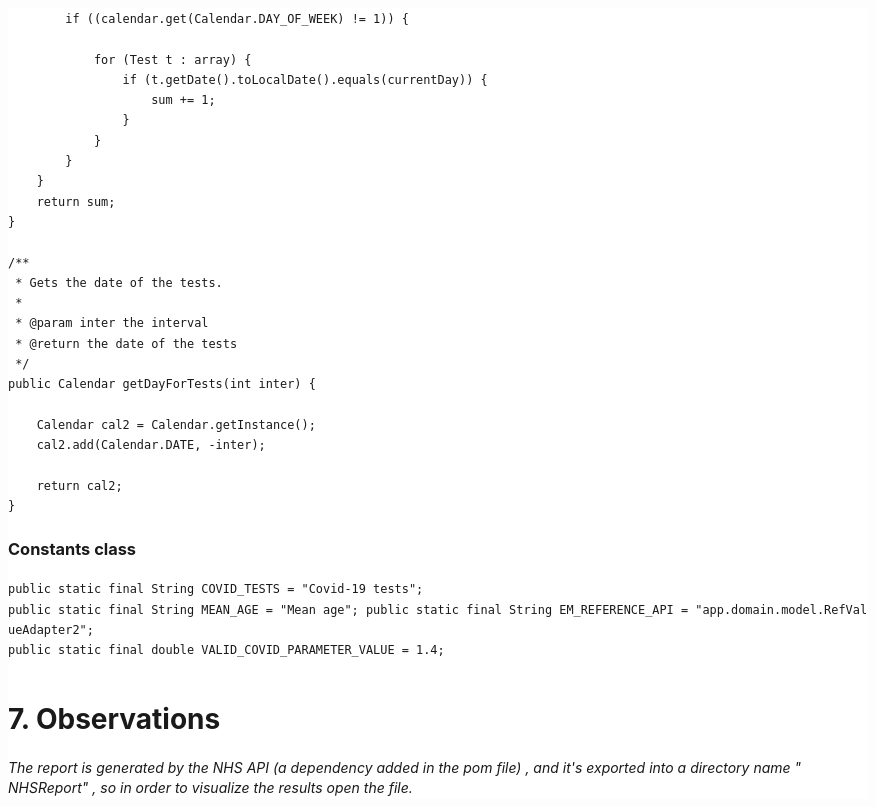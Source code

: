             if ((calendar.get(Calendar.DAY_OF_WEEK) != 1)) {

                for (Test t : array) {
                    if (t.getDate().toLocalDate().equals(currentDay)) {
                        sum += 1;
                    }
                }
            }
        }
        return sum;
    }

    /**
     * Gets the date of the tests.
     *
     * @param inter the interval
     * @return the date of the tests
     */
    public Calendar getDayForTests(int inter) {

        Calendar cal2 = Calendar.getInstance();
        cal2.add(Calendar.DATE, -inter);

        return cal2;
    }

### Constants class

    public static final String COVID_TESTS = "Covid-19 tests";
    public static final String MEAN_AGE = "Mean age"; public static final String EM_REFERENCE_API = "app.domain.model.RefValueAdapter2";
    public static final double VALID_COVID_PARAMETER_VALUE = 1.4;

# 7. Observations

*The report is generated by the NHS API (a dependency added in the pom file) , and it's exported into a directory name "
NHSReport" , so in order to visualize the results open the file.*